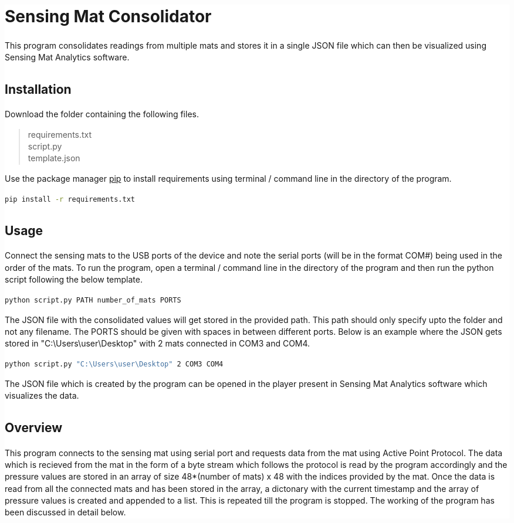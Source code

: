 # **Sensing Mat Consolidator**

This program consolidates readings from multiple mats and stores it in a single JSON file which can then be visualized using Sensing Mat Analytics software.


## **Installation**

Download the folder containing the following files. 
> requirements.txt <br>
> script.py <br>
> template.json

Use the package manager [pip](https://pip.pypa.io/en/stable/) to install requirements using terminal / command line in the directory of the program.

```bash
pip install -r requirements.txt
```


## **Usage**

Connect the sensing mats to the USB ports of the device and note the serial ports (will be in the format COM#) being used in the order of the mats. To run the program, open a terminal / command line in the directory of the program and then run the python script following the below template.

```bash
python script.py PATH number_of_mats PORTS
```

The JSON file with the consolidated values will get stored in the provided path. This path should only specify upto the folder and not any filename. The PORTS should be given with spaces in between different ports. Below is an example where the JSON gets stored in "C:\Users\user\Desktop" with 2 mats connected in COM3 and COM4.

```bash
python script.py "C:\Users\user\Desktop" 2 COM3 COM4
```

The JSON file which is created by the program can be opened in the player present in Sensing Mat Analytics software which visualizes the data.


## **Overview**

This program connects to the sensing mat using serial port and requests data from the mat using Active Point Protocol. The data which is recieved from the mat in the form of a byte stream which follows the protocol is read by the program accordingly and the pressure values are stored in an array of size 48*(number of mats) x 48 with the indices provided by the mat. Once the data is read from all the connected mats and has been stored in the array, a dictonary with the current timestamp and the array of pressure values is created and appended to a list. This is repeated till the program is stopped. The working of the program has been discussed in detail below.

